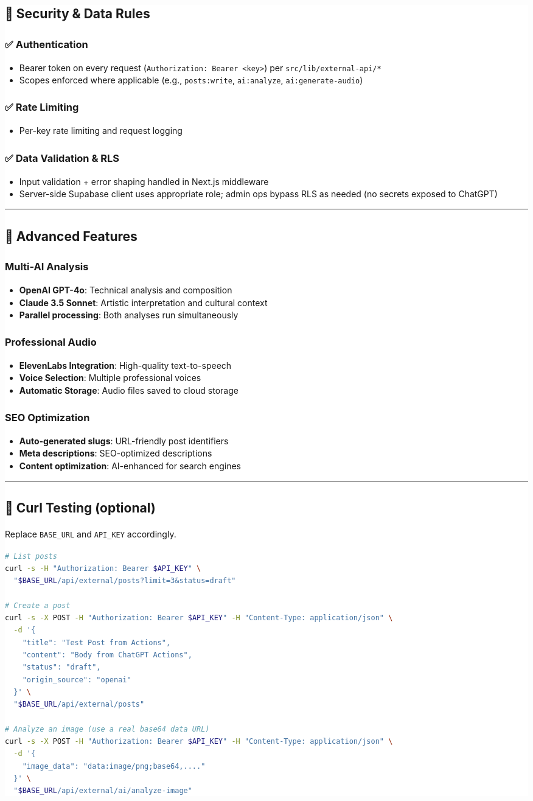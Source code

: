 
## 🔐 Security & Data Rules

### **✅ Authentication**
- Bearer token on every request (`Authorization: Bearer <key>`) per `src/lib/external-api/*`
- Scopes enforced where applicable (e.g., `posts:write`, `ai:analyze`, `ai:generate-audio`)

### **✅ Rate Limiting**
- Per-key rate limiting and request logging

### **✅ Data Validation & RLS**
- Input validation + error shaping handled in Next.js middleware
- Server-side Supabase client uses appropriate role; admin ops bypass RLS as needed (no secrets exposed to ChatGPT)

---

## 🚀 Advanced Features

### **Multi-AI Analysis**
- **OpenAI GPT-4o**: Technical analysis and composition
- **Claude 3.5 Sonnet**: Artistic interpretation and cultural context
- **Parallel processing**: Both analyses run simultaneously

### **Professional Audio**
- **ElevenLabs Integration**: High-quality text-to-speech
- **Voice Selection**: Multiple professional voices
- **Automatic Storage**: Audio files saved to cloud storage

### **SEO Optimization**
- **Auto-generated slugs**: URL-friendly post identifiers
- **Meta descriptions**: SEO-optimized descriptions
- **Content optimization**: AI-enhanced for search engines

---

## 🧪 Curl Testing (optional)

Replace `BASE_URL` and `API_KEY` accordingly.

```bash
# List posts
curl -s -H "Authorization: Bearer $API_KEY" \
  "$BASE_URL/api/external/posts?limit=3&status=draft"

# Create a post
curl -s -X POST -H "Authorization: Bearer $API_KEY" -H "Content-Type: application/json" \
  -d '{
    "title": "Test Post from Actions",
    "content": "Body from ChatGPT Actions",
    "status": "draft",
    "origin_source": "openai"
  }' \
  "$BASE_URL/api/external/posts"

# Analyze an image (use a real base64 data URL)
curl -s -X POST -H "Authorization: Bearer $API_KEY" -H "Content-Type: application/json" \
  -d '{
    "image_data": "data:image/png;base64,...."
  }' \
  "$BASE_URL/api/external/ai/analyze-image"

```